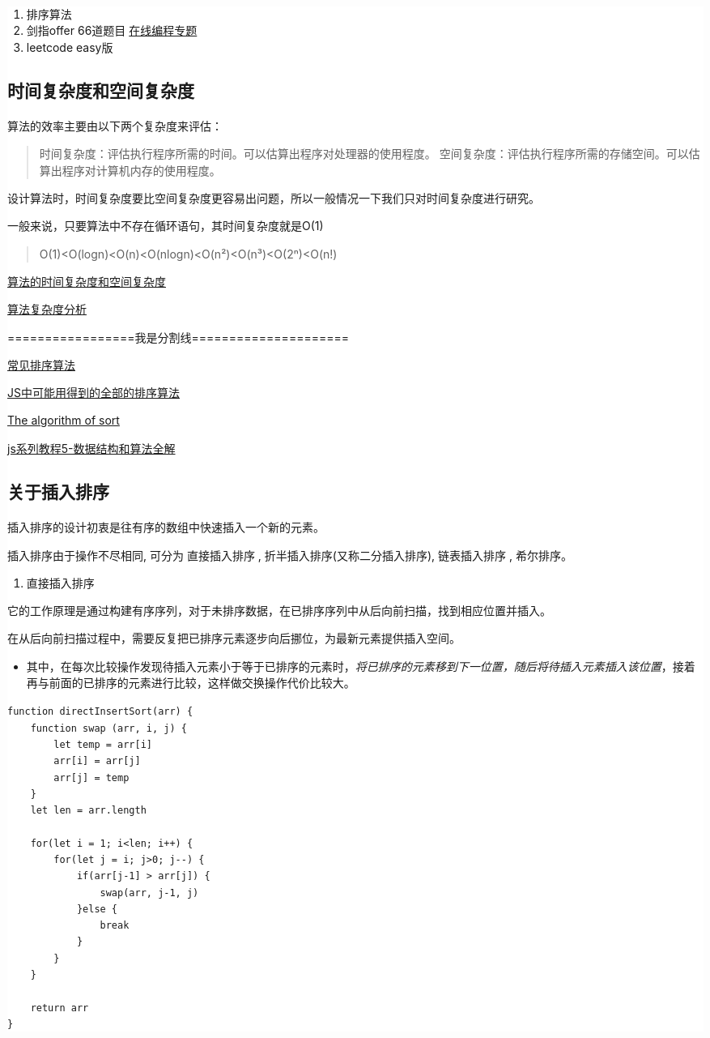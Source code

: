1. 排序算法
2. 剑指offer 66道题目 [在线编程专题](https://www.nowcoder.com/ta/coding-interviews)
3. leetcode easy版

## 时间复杂度和空间复杂度

算法的效率主要由以下两个复杂度来评估：

> 时间复杂度：评估执行程序所需的时间。可以估算出程序对处理器的使用程度。
> 空间复杂度：评估执行程序所需的存储空间。可以估算出程序对计算机内存的使用程度。

设计算法时，时间复杂度要比空间复杂度更容易出问题，所以一般情况一下我们只对时间复杂度进行研究。

一般来说，只要算法中不存在循环语句，其时间复杂度就是Ο(1)

> O(1)<O(logn)<O(n)<O(nlogn)<O(n²)<O(n³)<O(2ⁿ)<O(n!)

[算法的时间复杂度和空间复杂度](https://juejin.im/entry/5a49f7d36fb9a0450a67b269)

[算法复杂度分析](http://www.cnblogs.com/gaochundong/p/complexity_of_algorithms.html)


=================我是分割线=====================

[常见排序算法](https://www.kancloud.cn/kancloud/sort-algorithm/46561)

[JS中可能用得到的全部的排序算法](http://louiszhai.github.io/2016/12/23/sort/#%E6%8A%98%E5%8D%8A%E6%8F%92%E5%85%A5%E6%8E%92%E5%BA%8F)

[The algorithm of sort](https://github.com/damonare/Sorts)

[js系列教程5-数据结构和算法全解](https://blog.csdn.net/luanpeng825485697/article/details/77010306)


## 关于插入排序

插入排序的设计初衷是往有序的数组中快速插入一个新的元素。

插入排序由于操作不尽相同, 可分为 直接插入排序 , 折半插入排序(又称二分插入排序), 链表插入排序 , 希尔排序。


1. 直接插入排序

它的工作原理是通过构建有序序列，对于未排序数据，在已排序序列中从后向前扫描，找到相应位置并插入。

在从后向前扫描过程中，需要反复把已排序元素逐步向后挪位，为最新元素提供插入空间。

* 其中，在每次比较操作发现待插入元素小于等于已排序的元素时，*将已排序的元素移到下一位置，随后将待插入元素插入该位置*，接着再与前面的已排序的元素进行比较，这样做交换操作代价比较大。

```
function directInsertSort(arr) {
	function swap (arr, i, j) {
		let temp = arr[i]
		arr[i] = arr[j]
		arr[j] = temp
	}
	let len = arr.length

	for(let i = 1; i<len; i++) {
		for(let j = i; j>0; j--) {
			if(arr[j-1] > arr[j]) {
				swap(arr, j-1, j)
			}else {
				break
			}
		}
	}
	
	return arr
}

```
